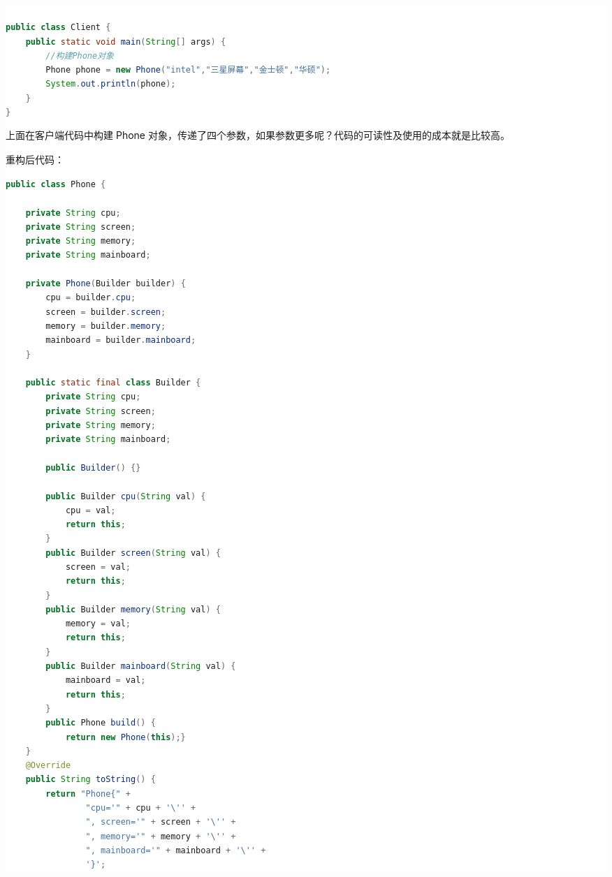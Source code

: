 ```java

public class Client {
    public static void main(String[] args) {
        //构建Phone对象
        Phone phone = new Phone("intel","三星屏幕","金士顿","华硕");
        System.out.println(phone);
    }
}
```

上面在客户端代码中构建 Phone 对象，传递了四个参数，如果参数更多呢？代码的可读性及使用的成本就是比较高。

重构后代码：

```java
public class Phone {

    private String cpu;
    private String screen;
    private String memory;
    private String mainboard;

    private Phone(Builder builder) {
        cpu = builder.cpu;
        screen = builder.screen;
        memory = builder.memory;
        mainboard = builder.mainboard;
    }

    public static final class Builder {
        private String cpu;
        private String screen;
        private String memory;
        private String mainboard;

        public Builder() {}

        public Builder cpu(String val) {
            cpu = val;
            return this;
        }
        public Builder screen(String val) {
            screen = val;
            return this;
        }
        public Builder memory(String val) {
            memory = val;
            return this;
        }
        public Builder mainboard(String val) {
            mainboard = val;
            return this;
        }
        public Phone build() {
            return new Phone(this);}
    }
    @Override
    public String toString() {
        return "Phone{" +
                "cpu='" + cpu + '\'' +
                ", screen='" + screen + '\'' +
                ", memory='" + memory + '\'' +
                ", mainboard='" + mainboard + '\'' +
                '}';
```
